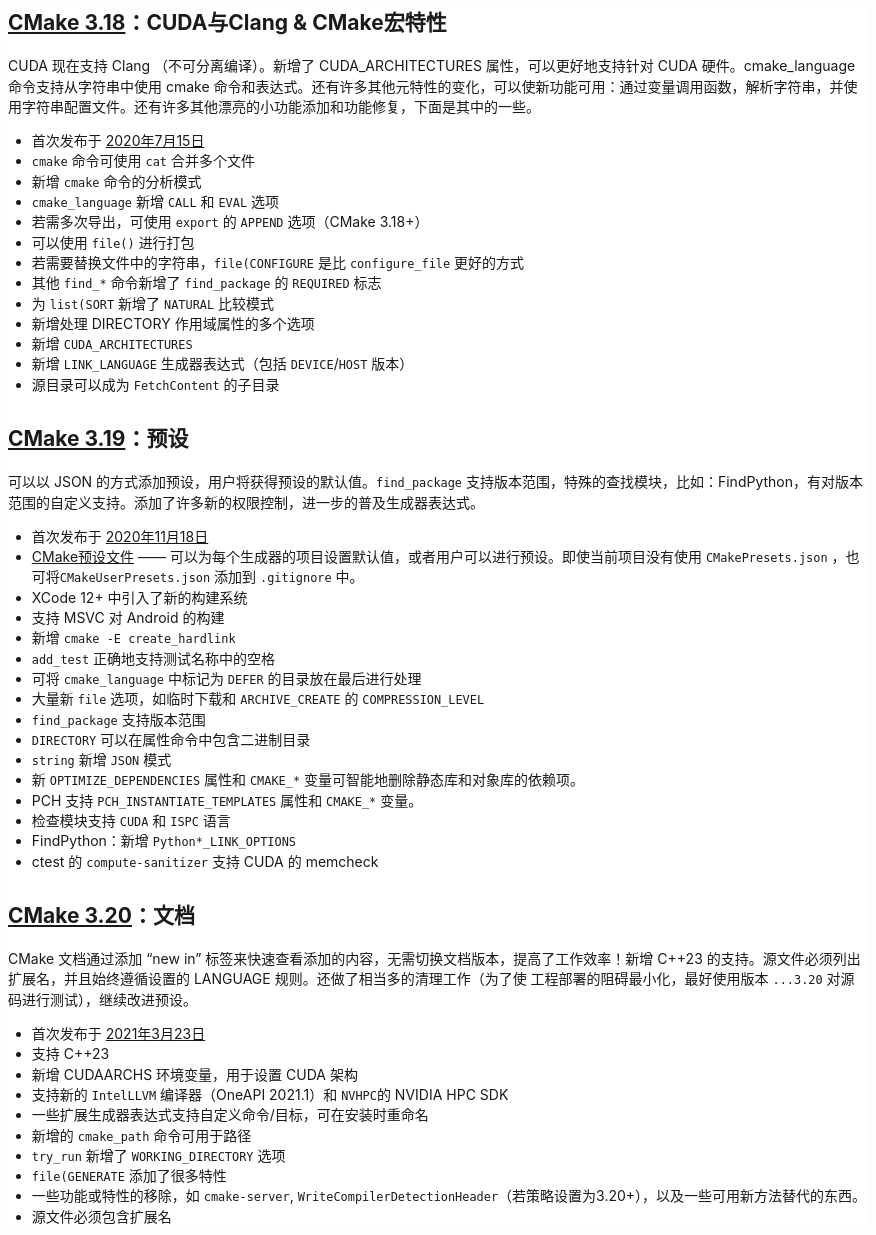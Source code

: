 ## [CMake 3.18](https://cmake.org/cmake/help/latest/release/3.18.html)：CUDA与Clang & CMake宏特性

CUDA 现在支持 Clang （不可分离编译）。新增了 CUDA_ARCHITECTURES 属性，可以更好地支持针对 CUDA 硬件。cmake_language 命令支持从字符串中使用 cmake 命令和表达式。还有许多其他元特性的变化，可以使新功能可用：通过变量调用函数，解析字符串，并使用字符串配置文件。还有许多其他漂亮的小功能添加和功能修复，下面是其中的一些。

- 首次发布于 [2020年7月15日](https://blog.kitware.com/cmake-3-18-0-available-for-download/)
- `cmake` 命令可使用 `cat` 合并多个文件
- 新增 `cmake` 命令的分析模式
- `cmake_language` 新增 `CALL` 和 `EVAL` 选项
- 若需多次导出，可使用 `export` 的 `APPEND` 选项（CMake 3.18+）
- 可以使用 `file()` 进行打包
- 若需要替换文件中的字符串，`file(CONFIGURE` 是比 `configure_file` 更好的方式
- 其他 `find_*` 命令新增了 `find_package` 的 `REQUIRED` 标志
- 为 `list(SORT` 新增了 `NATURAL` 比较模式
- 新增处理 DIRECTORY 作用域属性的多个选项
- 新增 `CUDA_ARCHITECTURES`
- 新增 `LINK_LANGUAGE` 生成器表达式（包括 `DEVICE`/`HOST` 版本）
- 源目录可以成为 `FetchContent` 的子目录

## [CMake 3.19](https://cmake.org/cmake/help/latest/release/3.19.html)：预设

可以以 JSON 的方式添加预设，用户将获得预设的默认值。`find_package` 支持版本范围，特殊的查找模块，比如：FindPython，有对版本范围的自定义支持。添加了许多新的权限控制，进一步的普及生成器表达式。

- 首次发布于 [2020年11月18日](https://blog.kitware.com/cmake-3-19-0-available-for-download/)
- [CMake预设文件](https://cmake.org/cmake/help/latest/manual/cmake-presets.7.html) —— 可以为每个生成器的项目设置默认值，或者用户可以进行预设。即使当前项目没有使用 `CMakePresets.json` ，也可将`CMakeUserPresets.json` 添加到 `.gitignore` 中。
- XCode 12+ 中引入了新的构建系统
- 支持 MSVC 对 Android 的构建
- 新增 `cmake -E create_hardlink`
- `add_test` 正确地支持测试名称中的空格
- 可将 `cmake_language` 中标记为 `DEFER` 的目录放在最后进行处理
- 大量新 `file` 选项，如临时下载和 `ARCHIVE_CREATE` 的 `COMPRESSION_LEVEL`
- `find_package` 支持版本范围
- `DIRECTORY` 可以在属性命令中包含二进制目录
- `string` 新增 `JSON` 模式
- 新 `OPTIMIZE_DEPENDENCIES` 属性和 `CMAKE_*` 变量可智能地删除静态库和对象库的依赖项。
- PCH 支持 `PCH_INSTANTIATE_TEMPLATES` 属性和 `CMAKE_*` 变量。
- 检查模块支持 `CUDA` 和 `ISPC` 语言
- FindPython：新增 `Python*_LINK_OPTIONS`
- ctest 的 `compute-sanitizer` 支持 CUDA 的 memcheck

## [CMake 3.20](https://cmake.org/cmake/help/latest/release/3.20.html)：文档

CMake 文档通过添加 “new in” 标签来快速查看添加的内容，无需切换文档版本，提高了工作效率！新增 C++23 的支持。源文件必须列出扩展名，并且始终遵循设置的 LANGUAGE 规则。还做了相当多的清理工作（为了使 工程部署的阻碍最小化，最好使用版本 `...3.20` 对源码进行测试），继续改进预设。

- 首次发布于 [2021年3月23日](https://blog.kitware.com/cmake-3-20-0-available-for-download/)
- 支持 C++23
- 新增 CUDAARCHS 环境变量，用于设置 CUDA 架构
- 支持新的 `IntelLLVM` 编译器（OneAPI 2021.1）和 `NVHPC`的 NVIDIA HPC SDK
- 一些扩展生成器表达式支持自定义命令/目标，可在安装时重命名
- 新增的 `cmake_path` 命令可用于路径
- `try_run` 新增了 `WORKING_DIRECTORY` 选项
- `file(GENERATE` 添加了很多特性
- 一些功能或特性的移除，如 `cmake-server`, `WriteCompilerDetectionHeader`（若策略设置为3.20+），以及一些可用新方法替代的东西。
- 源文件必须包含扩展名
